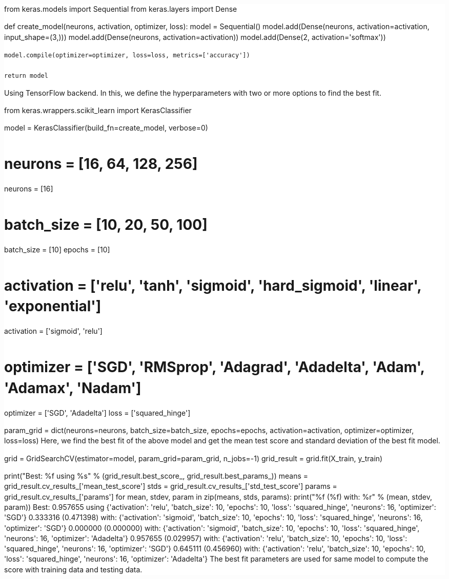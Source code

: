 from keras.models import Sequential
from keras.layers import Dense

def create_model(neurons, activation, optimizer, loss):
    model = Sequential()
    model.add(Dense(neurons, activation=activation, input_shape=(3,)))
    model.add(Dense(neurons, activation=activation))
    model.add(Dense(2, activation='softmax'))
    
    model.compile(optimizer=optimizer, loss=loss, metrics=['accuracy'])
    
    return model
Using TensorFlow backend.
In this, we define the hyperparameters with two or more options to find the best fit.

from keras.wrappers.scikit_learn import KerasClassifier

model = KerasClassifier(build_fn=create_model, verbose=0)

# neurons = [16, 64, 128, 256]
neurons = [16]
# batch_size = [10, 20, 50, 100]
batch_size = [10]
epochs = [10]
# activation = ['relu', 'tanh', 'sigmoid', 'hard_sigmoid', 'linear', 'exponential']
activation = ['sigmoid', 'relu']
# optimizer = ['SGD', 'RMSprop', 'Adagrad', 'Adadelta', 'Adam', 'Adamax', 'Nadam']
optimizer = ['SGD', 'Adadelta']
loss = ['squared_hinge']

param_grid = dict(neurons=neurons, batch_size=batch_size, epochs=epochs, activation=activation, optimizer=optimizer, loss=loss)
Here, we find the best fit of the above model and get the mean test score and standard deviation of the best fit model.

grid = GridSearchCV(estimator=model, param_grid=param_grid, n_jobs=-1)
grid_result = grid.fit(X_train, y_train)

print("Best: %f using %s" % (grid_result.best_score_, grid_result.best_params_))
means = grid_result.cv_results_['mean_test_score']
stds = grid_result.cv_results_['std_test_score']
params = grid_result.cv_results_['params']
for mean, stdev, param in zip(means, stds, params):
    print("%f (%f) with: %r" % (mean, stdev, param))
Best: 0.957655 using {'activation': 'relu', 'batch_size': 10, 'epochs': 10, 'loss': 'squared_hinge', 'neurons': 16, 'optimizer': 'SGD'}
0.333316 (0.471398) with: {'activation': 'sigmoid', 'batch_size': 10, 'epochs': 10, 'loss': 'squared_hinge', 'neurons': 16, 'optimizer': 'SGD'}
0.000000 (0.000000) with: {'activation': 'sigmoid', 'batch_size': 10, 'epochs': 10, 'loss': 'squared_hinge', 'neurons': 16, 'optimizer': 'Adadelta'}
0.957655 (0.029957) with: {'activation': 'relu', 'batch_size': 10, 'epochs': 10, 'loss': 'squared_hinge', 'neurons': 16, 'optimizer': 'SGD'}
0.645111 (0.456960) with: {'activation': 'relu', 'batch_size': 10, 'epochs': 10, 'loss': 'squared_hinge', 'neurons': 16, 'optimizer': 'Adadelta'}
The best fit parameters are used for same model to compute the score with training data and testing data.
